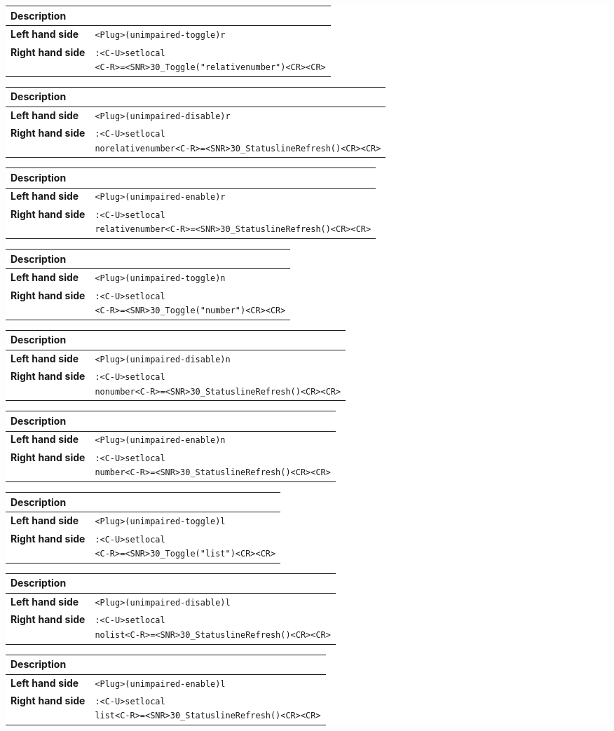| **Description** | |
| :---- | :---- |
| **Left hand side** | <code>&lt;Plug&gt;(unimpaired-toggle)r</code> |
| **Right hand side** | <code>:&lt;C-U&gt;setlocal &lt;C-R&gt;=&lt;SNR&gt;30_Toggle("relativenumber")&lt;CR&gt;&lt;CR&gt;</code> |

| **Description** | |
| :---- | :---- |
| **Left hand side** | <code>&lt;Plug&gt;(unimpaired-disable)r</code> |
| **Right hand side** | <code>:&lt;C-U&gt;setlocal norelativenumber&lt;C-R&gt;=&lt;SNR&gt;30_StatuslineRefresh()&lt;CR&gt;&lt;CR&gt;</code> |

| **Description** | |
| :---- | :---- |
| **Left hand side** | <code>&lt;Plug&gt;(unimpaired-enable)r</code> |
| **Right hand side** | <code>:&lt;C-U&gt;setlocal relativenumber&lt;C-R&gt;=&lt;SNR&gt;30_StatuslineRefresh()&lt;CR&gt;&lt;CR&gt;</code> |

| **Description** | |
| :---- | :---- |
| **Left hand side** | <code>&lt;Plug&gt;(unimpaired-toggle)n</code> |
| **Right hand side** | <code>:&lt;C-U&gt;setlocal &lt;C-R&gt;=&lt;SNR&gt;30_Toggle("number")&lt;CR&gt;&lt;CR&gt;</code> |

| **Description** | |
| :---- | :---- |
| **Left hand side** | <code>&lt;Plug&gt;(unimpaired-disable)n</code> |
| **Right hand side** | <code>:&lt;C-U&gt;setlocal nonumber&lt;C-R&gt;=&lt;SNR&gt;30_StatuslineRefresh()&lt;CR&gt;&lt;CR&gt;</code> |

| **Description** | |
| :---- | :---- |
| **Left hand side** | <code>&lt;Plug&gt;(unimpaired-enable)n</code> |
| **Right hand side** | <code>:&lt;C-U&gt;setlocal number&lt;C-R&gt;=&lt;SNR&gt;30_StatuslineRefresh()&lt;CR&gt;&lt;CR&gt;</code> |

| **Description** | |
| :---- | :---- |
| **Left hand side** | <code>&lt;Plug&gt;(unimpaired-toggle)l</code> |
| **Right hand side** | <code>:&lt;C-U&gt;setlocal &lt;C-R&gt;=&lt;SNR&gt;30_Toggle("list")&lt;CR&gt;&lt;CR&gt;</code> |

| **Description** | |
| :---- | :---- |
| **Left hand side** | <code>&lt;Plug&gt;(unimpaired-disable)l</code> |
| **Right hand side** | <code>:&lt;C-U&gt;setlocal nolist&lt;C-R&gt;=&lt;SNR&gt;30_StatuslineRefresh()&lt;CR&gt;&lt;CR&gt;</code> |

| **Description** | |
| :---- | :---- |
| **Left hand side** | <code>&lt;Plug&gt;(unimpaired-enable)l</code> |
| **Right hand side** | <code>:&lt;C-U&gt;setlocal list&lt;C-R&gt;=&lt;SNR&gt;30_StatuslineRefresh()&lt;CR&gt;&lt;CR&gt;</code> |
